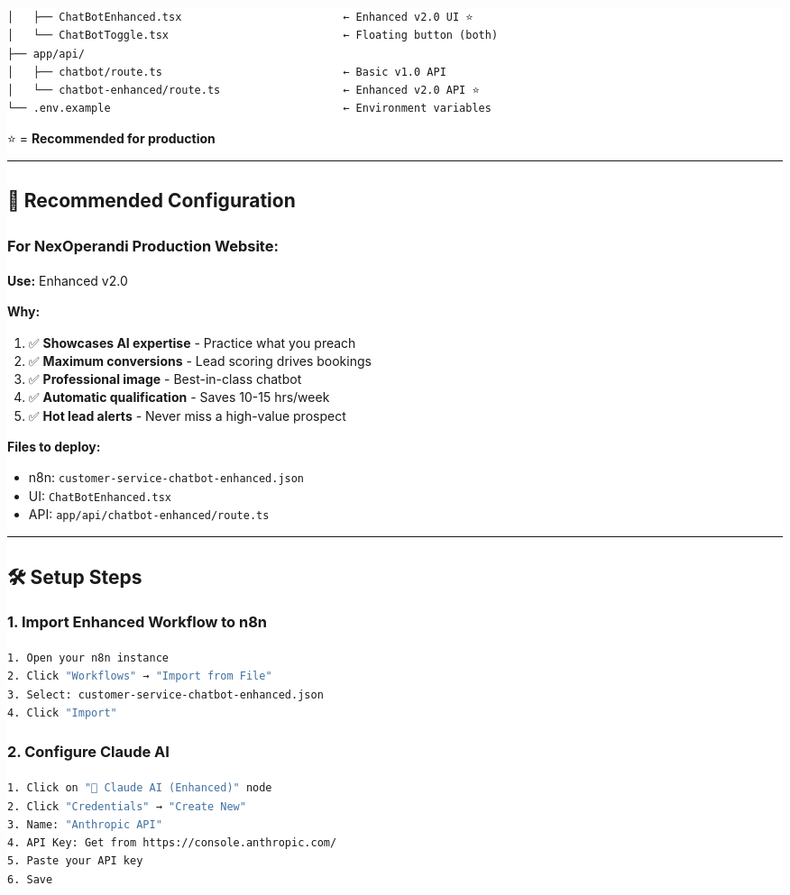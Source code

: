 ```
│   ├── ChatBotEnhanced.tsx                         ← Enhanced v2.0 UI ⭐
│   └── ChatBotToggle.tsx                           ← Floating button (both)
├── app/api/
│   ├── chatbot/route.ts                            ← Basic v1.0 API
│   └── chatbot-enhanced/route.ts                   ← Enhanced v2.0 API ⭐
└── .env.example                                    ← Environment variables
```

⭐ = **Recommended for production**

---

## 🎯 Recommended Configuration

### For NexOperandi Production Website:

**Use:** Enhanced v2.0

**Why:**
1. ✅ **Showcases AI expertise** - Practice what you preach
2. ✅ **Maximum conversions** - Lead scoring drives bookings
3. ✅ **Professional image** - Best-in-class chatbot
4. ✅ **Automatic qualification** - Saves 10-15 hrs/week
5. ✅ **Hot lead alerts** - Never miss a high-value prospect

**Files to deploy:**
- n8n: `customer-service-chatbot-enhanced.json`
- UI: `ChatBotEnhanced.tsx`
- API: `app/api/chatbot-enhanced/route.ts`

---

## 🛠️ Setup Steps

### 1. Import Enhanced Workflow to n8n

```bash
1. Open your n8n instance
2. Click "Workflows" → "Import from File"
3. Select: customer-service-chatbot-enhanced.json
4. Click "Import"
```

### 2. Configure Claude AI

```bash
1. Click on "🤖 Claude AI (Enhanced)" node
2. Click "Credentials" → "Create New"
3. Name: "Anthropic API"
4. API Key: Get from https://console.anthropic.com/
5. Paste your API key
6. Save
```
